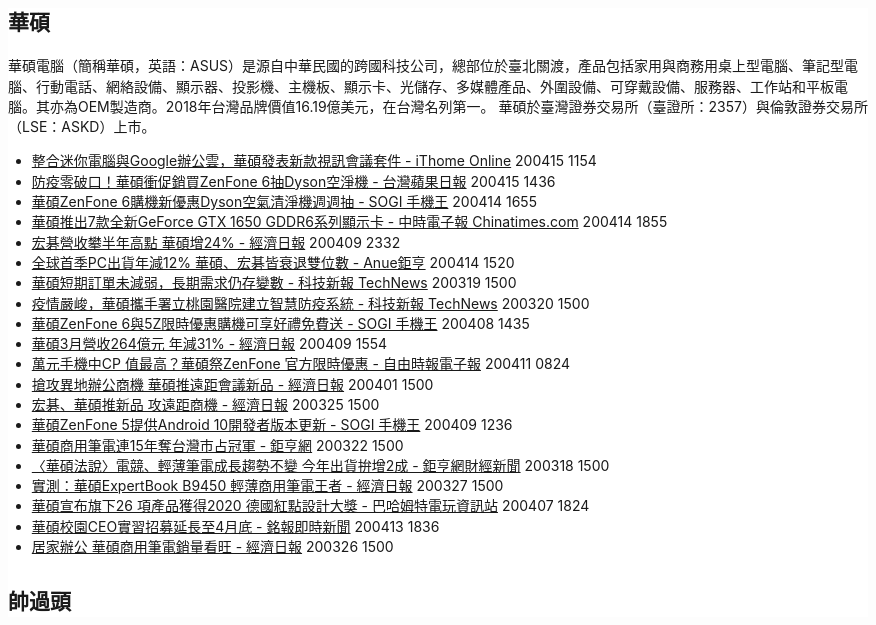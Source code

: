## 華碩

華碩電腦（簡稱華碩，英語：ASUS）是源自中華民國的跨國科技公司，總部位於臺北關渡，產品包括家用與商務用桌上型電腦、筆記型電腦、行動電話、網絡設備、顯示器、投影機、主機板、顯示卡、光儲存、多媒體產品、外圍設備、可穿戴設備、服務器、工作站和平板電腦。其亦為OEM製造商。2018年台灣品牌價值16.19億美元，在台灣名列第一。
華碩於臺灣證券交易所（臺證所：2357）與倫敦證券交易所（LSE：ASKD）上市。


- [整合迷你電腦與Google辦公雲，華碩發表新款視訊會議套件 - iThome Online](https://www.ithome.com.tw/review/136748 "整合迷你電腦與Google辦公雲，華碩發表新款視訊會議套件 - iThome Online") 200415 1154
- [防疫零破口！華碩衝促銷買ZenFone 6抽Dyson空淨機 - 台灣蘋果日報](https://tw.appledaily.com/property/20200415/HTIPIZXKP5ONTBB3AC4K6W6EWE/ "防疫零破口！華碩衝促銷買ZenFone 6抽Dyson空淨機 - 台灣蘋果日報") 200415 1436
- [華碩ZenFone 6購機新優惠Dyson空氣清淨機週週抽 - SOGI 手機王](https://www.sogi.com.tw/articles/asus_zenfone_6/6254748 "華碩ZenFone 6購機新優惠Dyson空氣清淨機週週抽 - SOGI 手機王") 200414 1655
- [華碩推出7款全新GeForce GTX 1650 GDDR6系列顯示卡 - 中時電子報 Chinatimes.com](https://www.chinatimes.com/realtimenews/20200414004559-260412 "華碩推出7款全新GeForce GTX 1650 GDDR6系列顯示卡 - 中時電子報 Chinatimes.com") 200414 1855
- [宏碁營收攀半年高點 華碩增24% - 經濟日報](https://money.udn.com/money/story/5612/4481063 "宏碁營收攀半年高點 華碩增24% - 經濟日報") 200409 2332
- [全球首季PC出貨年減12% 華碩、宏碁皆衰退雙位數 - Anue鉅亨](https://news.cnyes.com/news/id/4465060 "全球首季PC出貨年減12% 華碩、宏碁皆衰退雙位數 - Anue鉅亨") 200414 1520
- [華碩短期訂單未減弱，長期需求仍存變數 - 科技新報 TechNews](https://technews.tw/2020/03/19/asus-pc-drder-wuhan-pneumonia/ "華碩短期訂單未減弱，長期需求仍存變數 - 科技新報 TechNews") 200319 1500
- [疫情嚴峻，華碩攜手署立桃園醫院建立智慧防疫系統 - 科技新報 TechNews](https://technews.tw/2020/03/20/asus-help-tygh/ "疫情嚴峻，華碩攜手署立桃園醫院建立智慧防疫系統 - 科技新報 TechNews") 200320 1500
- [華碩ZenFone 6與5Z限時優惠購機可享好禮免費送 - SOGI 手機王](https://www.sogi.com.tw/articles/asus_zenfone_6_5z/6254716 "華碩ZenFone 6與5Z限時優惠購機可享好禮免費送 - SOGI 手機王") 200408 1435
- [華碩3月營收264億元 年減31% - 經濟日報](https://money.udn.com/money/story/5710/4479811 "華碩3月營收264億元 年減31% - 經濟日報") 200409 1554
- [萬元手機中CP 值最高？華碩祭ZenFone 官方限時優惠 - 自由時報電子報](https://3c.ltn.com.tw/news/40068 "萬元手機中CP 值最高？華碩祭ZenFone 官方限時優惠 - 自由時報電子報") 200411 0824
- [搶攻異地辦公商機 華碩推遠距會議新品 - 經濟日報](https://money.udn.com/money/story/5612/4460882 "搶攻異地辦公商機 華碩推遠距會議新品 - 經濟日報") 200401 1500
- [宏碁、華碩推新品 攻遠距商機 - 經濟日報](https://money.udn.com/money/story/5612/4443972 "宏碁、華碩推新品 攻遠距商機 - 經濟日報") 200325 1500
- [華碩ZenFone 5提供Android 10開發者版本更新 - SOGI 手機王](https://www.sogi.com.tw/articles/asus_zenfone_5/6254722 "華碩ZenFone 5提供Android 10開發者版本更新 - SOGI 手機王") 200409 1236
- [華碩商用筆電連15年奪台灣市占冠軍 - 鉅亨網](https://news.cnyes.com/news/id/4456230 "華碩商用筆電連15年奪台灣市占冠軍 - 鉅亨網") 200322 1500
- [〈華碩法說〉電競、輕薄筆電成長趨勢不變 今年出貨拚增2成 - 鉅亨網財經新聞](https://m.cnyes.com/news/id/4454642 "〈華碩法說〉電競、輕薄筆電成長趨勢不變 今年出貨拚增2成 - 鉅亨網財經新聞") 200318 1500
- [實測：華碩ExpertBook B9450 輕薄商用筆電王者 - 經濟日報](https://money.udn.com/money/story/5640/4446612 "實測：華碩ExpertBook B9450 輕薄商用筆電王者 - 經濟日報") 200327 1500
- [華碩宣布旗下26 項產品獲得2020 德國紅點設計大獎 - 巴哈姆特電玩資訊站](https://gnn.gamer.com.tw/detail.php?sn=195051 "華碩宣布旗下26 項產品獲得2020 德國紅點設計大獎 - 巴哈姆特電玩資訊站") 200407 1824
- [華碩校園CEO實習招募延長至4月底 - 銘報即時新聞](http://mol.mcu.edu.tw/%E8%8F%AF%E7%A2%A9%E6%A0%A1%E5%9C%92ceo%E5%AF%A6%E7%BF%92%E6%8B%9B%E5%8B%9F%E5%BB%B6%E9%95%B7%E8%87%B34%E6%9C%88%E5%BA%95/ "華碩校園CEO實習招募延長至4月底 - 銘報即時新聞") 200413 1836
- [居家辦公 華碩商用筆電銷量看旺 - 經濟日報](https://money.udn.com/money/story/5640/4446343 "居家辦公 華碩商用筆電銷量看旺 - 經濟日報") 200326 1500

## 帥過頭
